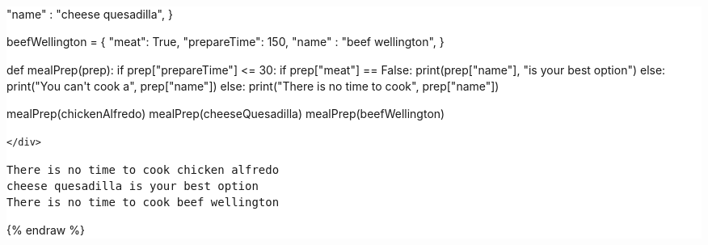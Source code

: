   <span class="s2">&quot;name&quot;</span> <span class="p">:</span> <span class="s2">&quot;cheese quesadilla&quot;</span><span class="p">,</span>
<span class="p">}</span>

<span class="n">beefWellington</span> <span class="o">=</span> <span class="p">{</span>
  <span class="s2">&quot;meat&quot;</span><span class="p">:</span> <span class="kc">True</span><span class="p">,</span>
  <span class="s2">&quot;prepareTime&quot;</span><span class="p">:</span> <span class="mi">150</span><span class="p">,</span>
  <span class="s2">&quot;name&quot;</span> <span class="p">:</span> <span class="s2">&quot;beef wellington&quot;</span><span class="p">,</span>
<span class="p">}</span>


<span class="k">def</span> <span class="nf">mealPrep</span><span class="p">(</span><span class="n">prep</span><span class="p">):</span>
  <span class="k">if</span> <span class="n">prep</span><span class="p">[</span><span class="s2">&quot;prepareTime&quot;</span><span class="p">]</span> <span class="o">&lt;=</span> <span class="mi">30</span><span class="p">:</span>
    <span class="k">if</span> <span class="n">prep</span><span class="p">[</span><span class="s2">&quot;meat&quot;</span><span class="p">]</span> <span class="o">==</span> <span class="kc">False</span><span class="p">:</span>
      <span class="nb">print</span><span class="p">(</span><span class="n">prep</span><span class="p">[</span><span class="s2">&quot;name&quot;</span><span class="p">],</span> <span class="s2">&quot;is your best option&quot;</span><span class="p">)</span>
    <span class="k">else</span><span class="p">:</span>
      <span class="nb">print</span><span class="p">(</span><span class="s2">&quot;You can&#39;t cook a&quot;</span><span class="p">,</span> <span class="n">prep</span><span class="p">[</span><span class="s2">&quot;name&quot;</span><span class="p">])</span>
  <span class="k">else</span><span class="p">:</span>
    <span class="nb">print</span><span class="p">(</span><span class="s2">&quot;There is no time to cook&quot;</span><span class="p">,</span> <span class="n">prep</span><span class="p">[</span><span class="s2">&quot;name&quot;</span><span class="p">])</span>

<span class="n">mealPrep</span><span class="p">(</span><span class="n">chickenAlfredo</span><span class="p">)</span>
<span class="n">mealPrep</span><span class="p">(</span><span class="n">cheeseQuesadilla</span><span class="p">)</span>
<span class="n">mealPrep</span><span class="p">(</span><span class="n">beefWellington</span><span class="p">)</span>
</pre></div>

    </div>
</div>
</div>

<div class="output_wrapper">
<div class="output">

<div class="output_area">

<div class="output_subarea output_stream output_stdout output_text">
<pre>There is no time to cook chicken alfredo
cheese quesadilla is your best option
There is no time to cook beef wellington
</pre>
</div>
</div>

</div>
</div>

</div>
    {% endraw %}
